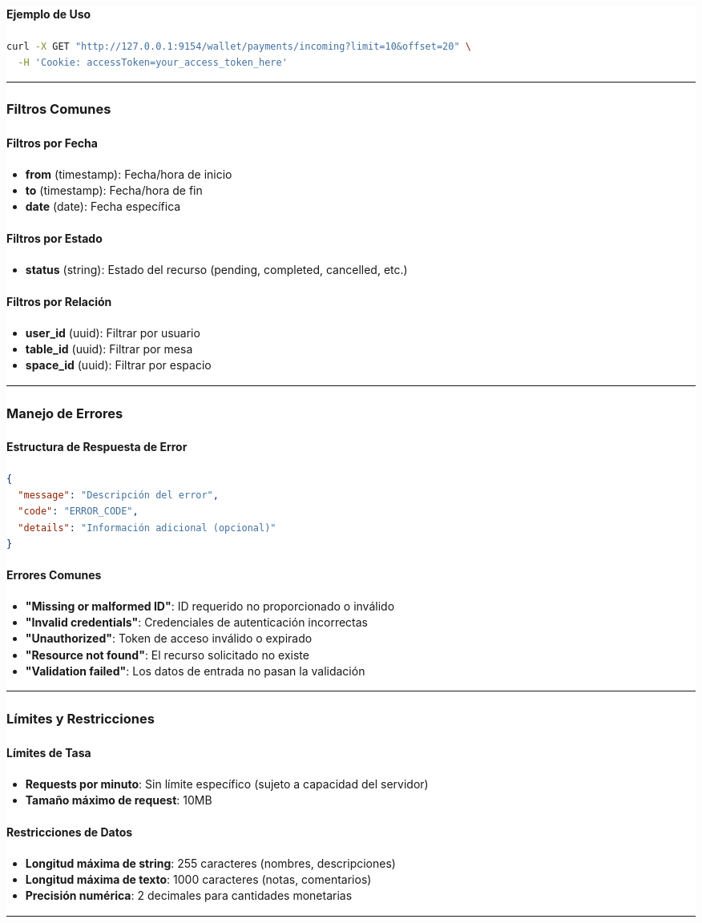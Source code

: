 #### Ejemplo de Uso
```bash
curl -X GET "http://127.0.0.1:9154/wallet/payments/incoming?limit=10&offset=20" \
  -H 'Cookie: accessToken=your_access_token_here'
```

---

### Filtros Comunes

#### Filtros por Fecha
- **from** (timestamp): Fecha/hora de inicio
- **to** (timestamp): Fecha/hora de fin
- **date** (date): Fecha específica

#### Filtros por Estado
- **status** (string): Estado del recurso (pending, completed, cancelled, etc.)

#### Filtros por Relación
- **user_id** (uuid): Filtrar por usuario
- **table_id** (uuid): Filtrar por mesa
- **space_id** (uuid): Filtrar por espacio

---

### Manejo de Errores

#### Estructura de Respuesta de Error
```json
{
  "message": "Descripción del error",
  "code": "ERROR_CODE",
  "details": "Información adicional (opcional)"
}
```

#### Errores Comunes
- **"Missing or malformed ID"**: ID requerido no proporcionado o inválido
- **"Invalid credentials"**: Credenciales de autenticación incorrectas
- **"Unauthorized"**: Token de acceso inválido o expirado
- **"Resource not found"**: El recurso solicitado no existe
- **"Validation failed"**: Los datos de entrada no pasan la validación

---

### Límites y Restricciones

#### Límites de Tasa
- **Requests por minuto**: Sin límite específico (sujeto a capacidad del servidor)
- **Tamaño máximo de request**: 10MB

#### Restricciones de Datos
- **Longitud máxima de string**: 255 caracteres (nombres, descripciones)
- **Longitud máxima de texto**: 1000 caracteres (notas, comentarios)
- **Precisión numérica**: 2 decimales para cantidades monetarias

---
